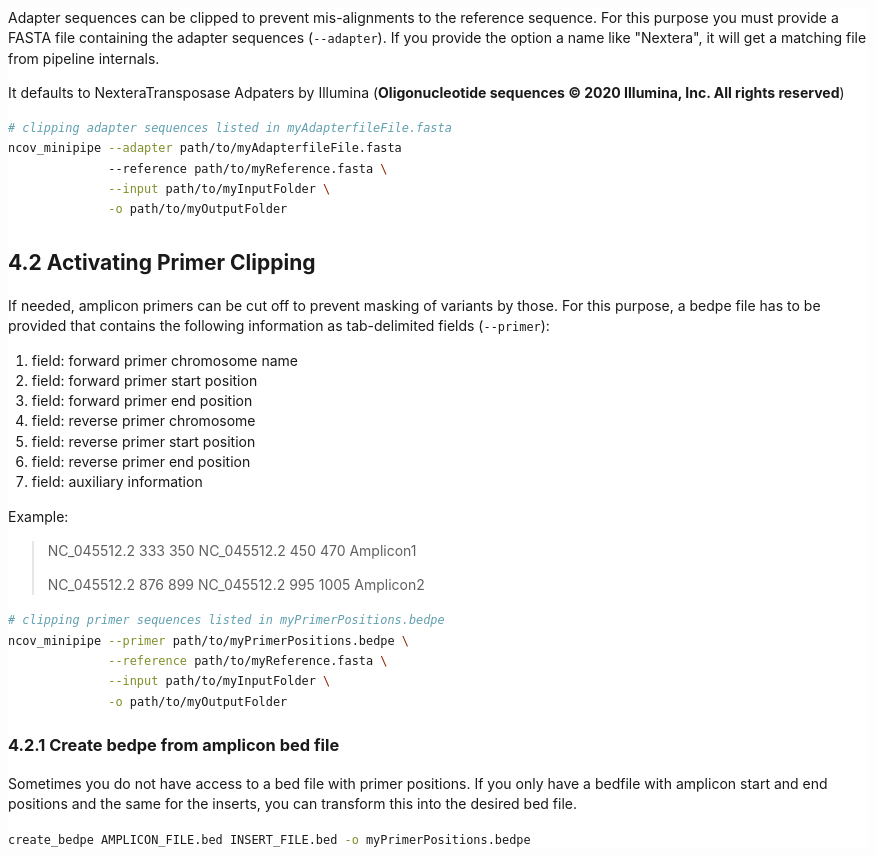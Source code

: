 Adapter sequences can be clipped to prevent mis-alignments to the reference sequence. For this purpose you must provide a FASTA file
containing the adapter sequences (`--adapter`).
If you provide the option a name like "Nextera", it will get a matching file from pipeline internals.  

It defaults to NexteraTransposase Adpaters by Illumina  (**Oligonucleotide sequences © 2020 Illumina, Inc. All rights reserved**)

```bash
# clipping adapter sequences listed in myAdapterfileFile.fasta
ncov_minipipe --adapter path/to/myAdapterfileFile.fasta
              --reference path/to/myReference.fasta \
              --input path/to/myInputFolder \
              -o path/to/myOutputFolder 
```

## 4.2 Activating Primer Clipping

If needed, amplicon primers can be cut off to prevent masking of variants by those. 
For this purpose, a bedpe file has to be provided that contains the following information as tab-delimited fields (`--primer`):

1. field: forward primer chromosome name
2. field: forward primer start position
3. field: forward primer end position
4. field: reverse primer chromosome
5. field: reverse primer start position
6. field: reverse primer end position
7. field: auxiliary information

Example:

> NC_045512.2     333     350     NC_045512.2     450     470     Amplicon1
>
> NC_045512.2     876     899     NC_045512.2     995     1005    Amplicon2


```bash
# clipping primer sequences listed in myPrimerPositions.bedpe
ncov_minipipe --primer path/to/myPrimerPositions.bedpe \
              --reference path/to/myReference.fasta \
              --input path/to/myInputFolder \
              -o path/to/myOutputFolder
```
### 4.2.1 Create bedpe from amplicon bed file

Sometimes you do not have access to a bed file with primer positions.
If you only have a bedfile with amplicon start and end positions and
the same for the inserts, you can transform this into the desired bed file.

```bash
create_bedpe AMPLICON_FILE.bed INSERT_FILE.bed -o myPrimerPositions.bedpe
```


